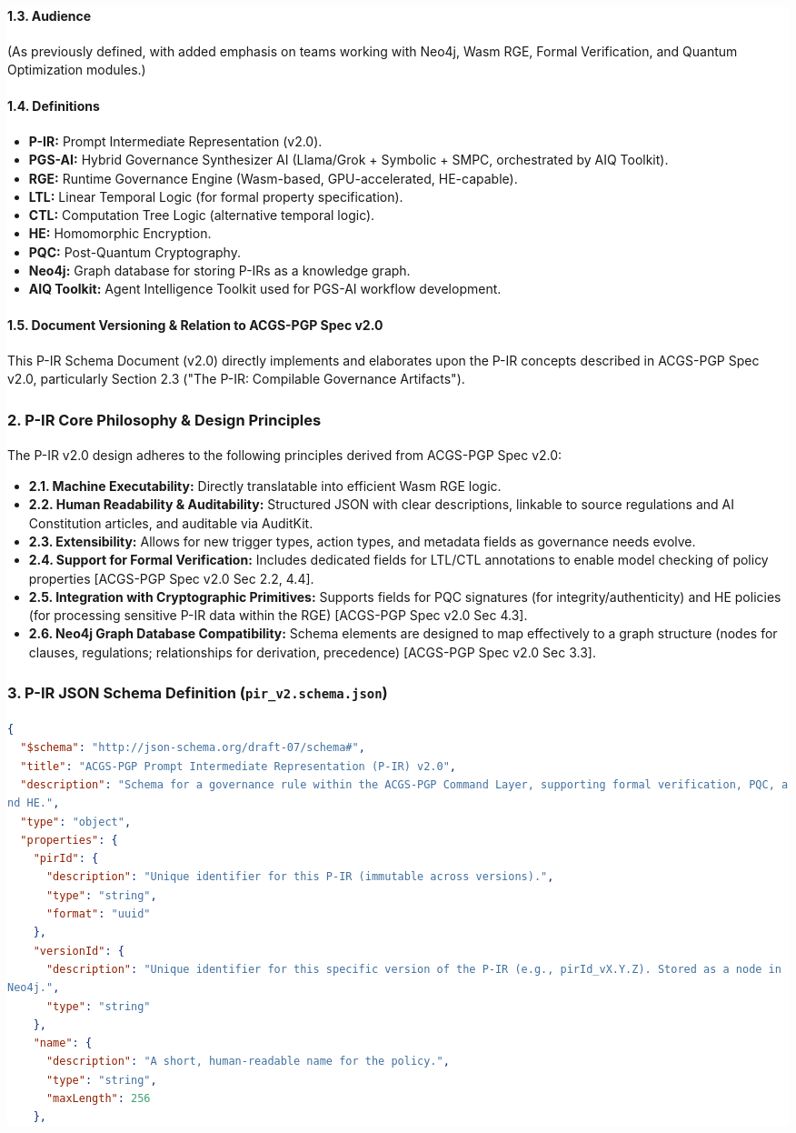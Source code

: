 #### 1.3. Audience
(As previously defined, with added emphasis on teams working with Neo4j, Wasm RGE, Formal Verification, and Quantum Optimization modules.)

#### 1.4. Definitions
*   **P-IR:** Prompt Intermediate Representation (v2.0).
*   **PGS-AI:** Hybrid Governance Synthesizer AI (Llama/Grok + Symbolic + SMPC, orchestrated by AIQ Toolkit).
*   **RGE:** Runtime Governance Engine (Wasm-based, GPU-accelerated, HE-capable).
*   **LTL:** Linear Temporal Logic (for formal property specification).
*   **CTL:** Computation Tree Logic (alternative temporal logic).
*   **HE:** Homomorphic Encryption.
*   **PQC:** Post-Quantum Cryptography.
*   **Neo4j:** Graph database for storing P-IRs as a knowledge graph.
*   **AIQ Toolkit:** Agent Intelligence Toolkit used for PGS-AI workflow development.

#### 1.5. Document Versioning & Relation to ACGS-PGP Spec v2.0
This P-IR Schema Document (v2.0) directly implements and elaborates upon the P-IR concepts described in ACGS-PGP Spec v2.0, particularly Section 2.3 ("The P-IR: Compilable Governance Artifacts").

### 2. P-IR Core Philosophy & Design Principles

The P-IR v2.0 design adheres to the following principles derived from ACGS-PGP Spec v2.0:

*   **2.1. Machine Executability:** Directly translatable into efficient Wasm RGE logic.
*   **2.2. Human Readability & Auditability:** Structured JSON with clear descriptions, linkable to source regulations and AI Constitution articles, and auditable via AuditKit.
*   **2.3. Extensibility:** Allows for new trigger types, action types, and metadata fields as governance needs evolve.
*   **2.4. Support for Formal Verification:** Includes dedicated fields for LTL/CTL annotations to enable model checking of policy properties [ACGS-PGP Spec v2.0 Sec 2.2, 4.4].
*   **2.5. Integration with Cryptographic Primitives:** Supports fields for PQC signatures (for integrity/authenticity) and HE policies (for processing sensitive P-IR data within the RGE) [ACGS-PGP Spec v2.0 Sec 4.3].
*   **2.6. Neo4j Graph Database Compatibility:** Schema elements are designed to map effectively to a graph structure (nodes for clauses, regulations; relationships for derivation, precedence) [ACGS-PGP Spec v2.0 Sec 3.3].

### 3. P-IR JSON Schema Definition (`pir_v2.schema.json`)

```json
{
  "$schema": "http://json-schema.org/draft-07/schema#",
  "title": "ACGS-PGP Prompt Intermediate Representation (P-IR) v2.0",
  "description": "Schema for a governance rule within the ACGS-PGP Command Layer, supporting formal verification, PQC, and HE.",
  "type": "object",
  "properties": {
    "pirId": {
      "description": "Unique identifier for this P-IR (immutable across versions).",
      "type": "string",
      "format": "uuid"
    },
    "versionId": {
      "description": "Unique identifier for this specific version of the P-IR (e.g., pirId_vX.Y.Z). Stored as a node in Neo4j.",
      "type": "string"
    },
    "name": {
      "description": "A short, human-readable name for the policy.",
      "type": "string",
      "maxLength": 256
    },
```